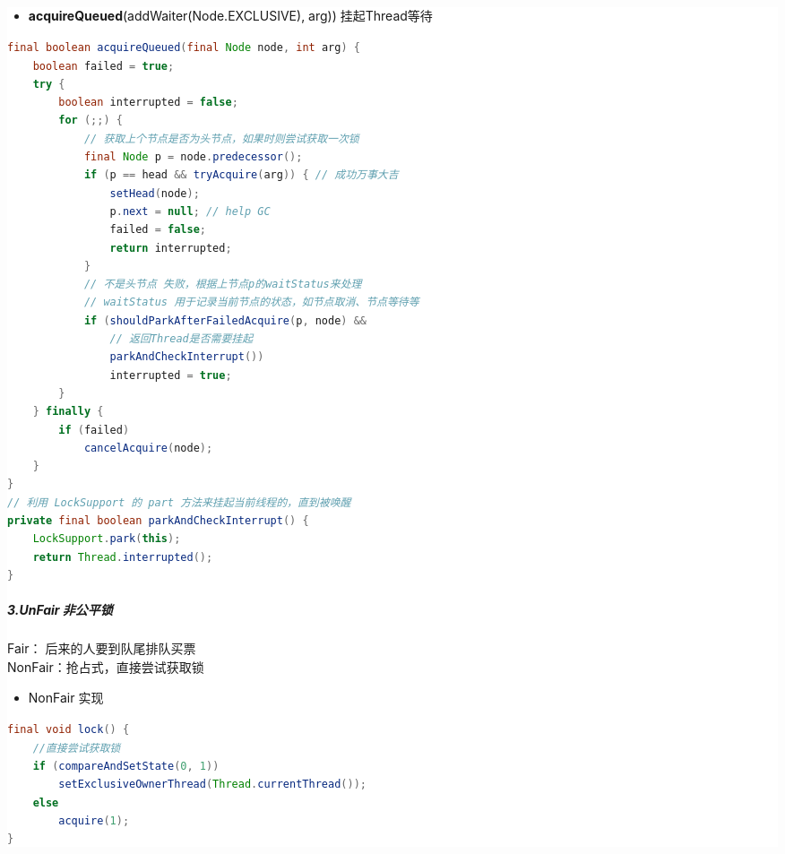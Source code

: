 ```java
```

- **acquireQueued**(addWaiter(Node.EXCLUSIVE), arg)) 挂起Thread等待

```java
final boolean acquireQueued(final Node node, int arg) {
    boolean failed = true;
    try {
        boolean interrupted = false;
        for (;;) {
            // 获取上个节点是否为头节点，如果时则尝试获取一次锁 
            final Node p = node.predecessor();
            if (p == head && tryAcquire(arg)) { // 成功万事大吉
                setHead(node);
                p.next = null; // help GC
                failed = false;
                return interrupted;
            }
            // 不是头节点 失败，根据上节点p的waitStatus来处理
            // waitStatus 用于记录当前节点的状态，如节点取消、节点等待等
            if (shouldParkAfterFailedAcquire(p, node) && 
                // 返回Thread是否需要挂起
                parkAndCheckInterrupt())
                interrupted = true;
        }
    } finally {
        if (failed)
            cancelAcquire(node);
    }
}
// 利用 LockSupport 的 part 方法来挂起当前线程的，直到被唤醒
private final boolean parkAndCheckInterrupt() {
    LockSupport.park(this);
    return Thread.interrupted();
}
```

##### 3.UnFair 非公平锁

Fair：        后来的人要到队尾排队买票  
NonFair：抢占式，直接尝试获取锁

- NonFair 实现


```java
final void lock() {
    //直接尝试获取锁
    if (compareAndSetState(0, 1))
        setExclusiveOwnerThread(Thread.currentThread());
    else
        acquire(1);
}
```
